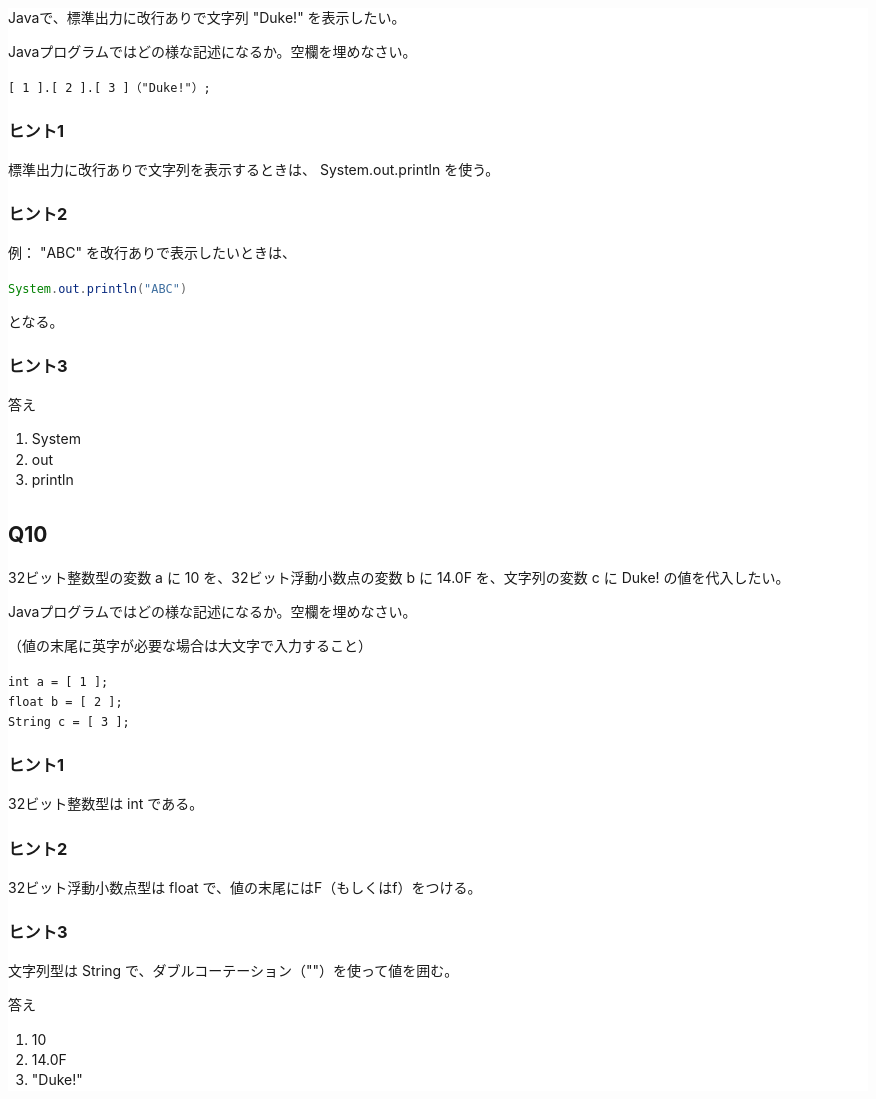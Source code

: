 Javaで、標準出力に改行ありで文字列 "Duke!" を表示したい。

Javaプログラムではどの様な記述になるか。空欄を埋めなさい。

```
[ 1 ].[ 2 ].[ 3 ]（"Duke!"）;
```

### ヒント1

標準出力に改行ありで文字列を表示するときは、 System.out.println を使う。

### ヒント2

例： "ABC" を改行ありで表示したいときは、

```java
System.out.println("ABC")
```

となる。

### ヒント3

答え

1. System
2. out
3. println

## Q10

32ビット整数型の変数 a に 10 を、32ビット浮動小数点の変数 b に 14.0F を、文字列の変数 c に Duke! の値を代入したい。

Javaプログラムではどの様な記述になるか。空欄を埋めなさい。

（値の末尾に英字が必要な場合は大文字で入力すること）


```
int a = [ 1 ];
float b = [ 2 ];
String c = [ 3 ];
```

### ヒント1

32ビット整数型は int である。

### ヒント2

32ビット浮動小数点型は float で、値の末尾にはF（もしくはf）をつける。

### ヒント3

文字列型は String で、ダブルコーテーション（""）を使って値を囲む。

答え

1. 10
2. 14.0F
3. "Duke!"
